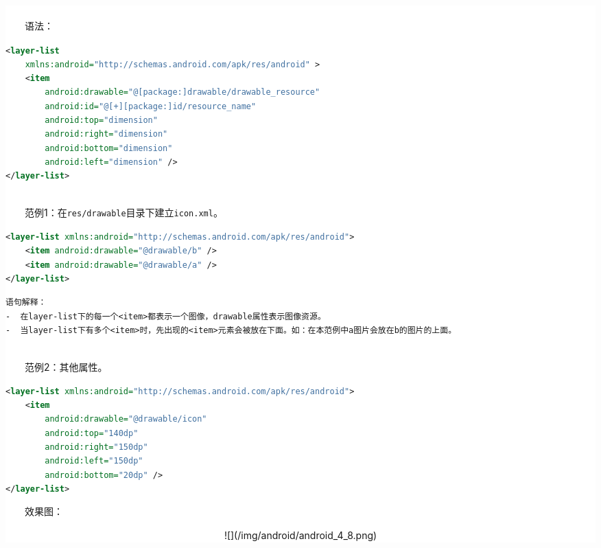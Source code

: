 <br>　　语法：
``` xml
<layer-list
    xmlns:android="http://schemas.android.com/apk/res/android" >
    <item
        android:drawable="@[package:]drawable/drawable_resource"
        android:id="@[+][package:]id/resource_name"
        android:top="dimension"
        android:right="dimension"
        android:bottom="dimension"
        android:left="dimension" />
</layer-list>
```

<br>　　范例1：在`res/drawable`目录下建立`icon.xml`。
``` xml
<layer-list xmlns:android="http://schemas.android.com/apk/res/android">
    <item android:drawable="@drawable/b" />
    <item android:drawable="@drawable/a" />
</layer-list>
```
    语句解释：
    -  在layer-list下的每一个<item>都表示一个图像，drawable属性表示图像资源。
    -  当layer-list下有多个<item>时，先出现的<item>元素会被放在下面。如：在本范例中a图片会放在b的图片的上面。

<br>　　范例2：其他属性。
``` xml
<layer-list xmlns:android="http://schemas.android.com/apk/res/android">
    <item
        android:drawable="@drawable/icon"
        android:top="140dp"
        android:right="150dp"
        android:left="150dp"
        android:bottom="20dp" />
</layer-list>
```
　　效果图：
<center>
![](/img/android/android_4_8.png)
</center>

